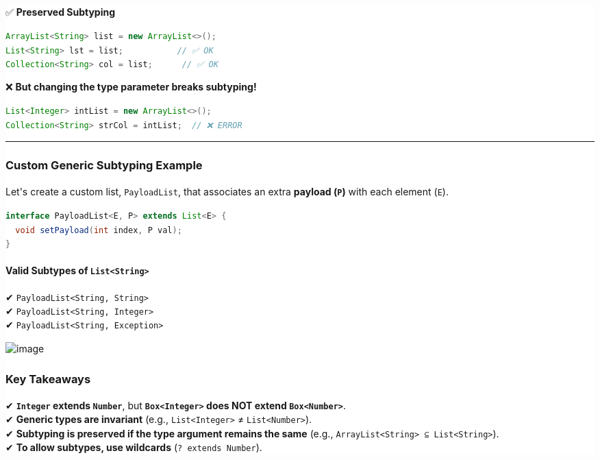 ✅ **Preserved Subtyping**  
```java
ArrayList<String> list = new ArrayList<>();
List<String> lst = list;           // ✅ OK
Collection<String> col = list;      // ✅ OK
```
❌ **But changing the type parameter breaks subtyping!**  
```java
List<Integer> intList = new ArrayList<>();
Collection<String> strCol = intList;  // ❌ ERROR
```

---

### **Custom Generic Subtyping Example**  
Let's create a custom list, `PayloadList`, that associates an extra **payload (`P`)** with each element (`E`).  
```java
interface PayloadList<E, P> extends List<E> {
  void setPayload(int index, P val);
}
```
#### **Valid Subtypes of `List<String>`**  
✔ `PayloadList<String, String>`  
✔ `PayloadList<String, Integer>`  
✔ `PayloadList<String, Exception>`  

![image](https://github.com/user-attachments/assets/72d23642-d12e-4639-9ee1-07b96c2b5868)


### **Key Takeaways**  
✔ **`Integer` extends `Number`**, but **`Box<Integer>` does NOT extend `Box<Number>`**.  
✔ **Generic types are invariant** (e.g., `List<Integer>` ≠ `List<Number>`).  
✔ **Subtyping is preserved if the type argument remains the same** (e.g., `ArrayList<String> ⊆ List<String>`).  
✔ **To allow subtypes, use wildcards** (`? extends Number`).  
